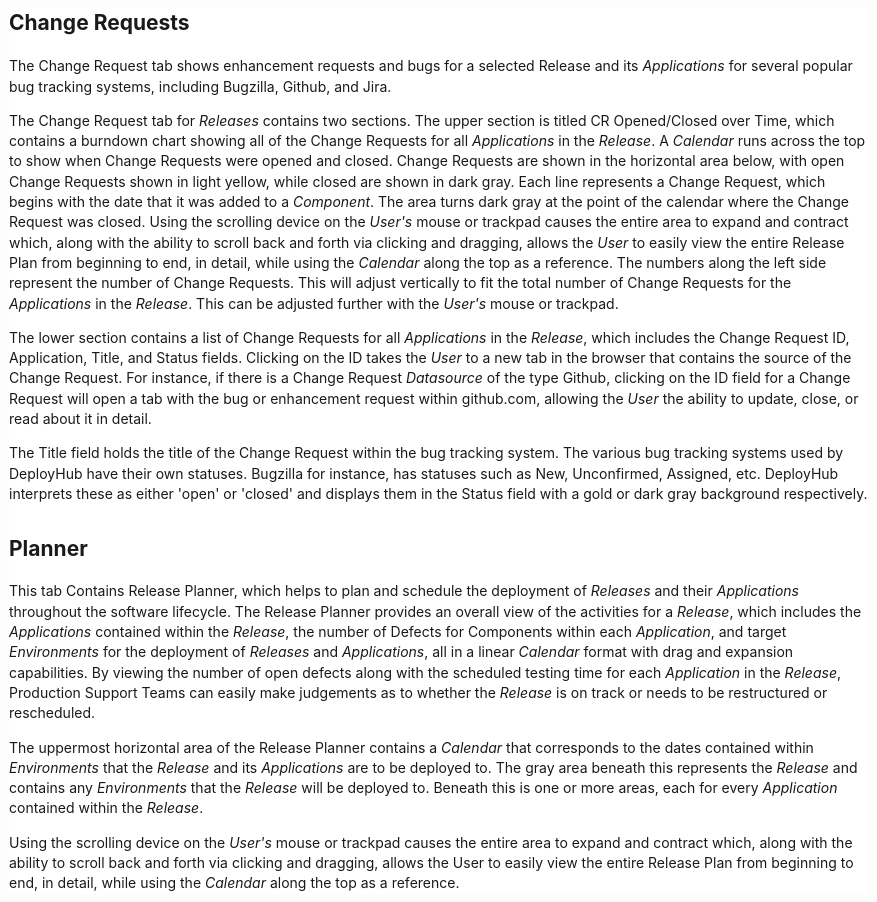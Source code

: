 ## Change Requests

The Change Request tab shows enhancement requests and bugs for a selected Release and its _Applications_ for several popular bug tracking systems, including Bugzilla, Github, and Jira.

The Change Request tab for _Releases_ contains two sections. The upper section is titled CR Opened/Closed over Time, which contains a burndown chart showing all of the Change Requests for all _Applications_ in the _Release_. A _Calendar_ runs across the top to show when Change Requests were opened and closed. Change Requests are shown in the horizontal area below, with open Change Requests shown in light yellow, while closed are shown in dark gray. Each line represents a Change Request, which begins with the date that it was added to a _Component_. The area turns dark gray at the point of the calendar where the Change Request was closed. Using the scrolling device on the _User&#39;s_ mouse or trackpad causes the entire area to expand and contract which, along with the ability to scroll back and forth via clicking and dragging, allows the _User_ to easily view the entire Release Plan from beginning to end, in detail, while using the _Calendar_ along the top as a reference. The numbers along the left side represent the number of Change Requests. This will adjust vertically to fit the total number of Change Requests for the _Applications_ in the _Release_. This can be adjusted further with the _User&#39;s_ mouse or trackpad.

The lower section contains a list of Change Requests for all _Applications_ in the _Release_, which includes the Change Request ID, Application, Title, and Status fields. Clicking on the ID takes the _User_ to a new tab in the browser that contains the source of the Change Request. For instance, if there is a Change Request _Datasource_ of the type Github, clicking on the ID field for a Change Request will open a tab with the bug or enhancement request within github.com, allowing the _User_ the ability to update, close, or read about it in detail.

The Title field holds the title of the Change Request within the bug tracking system. The various bug tracking systems used by DeployHub have their own statuses. Bugzilla for instance, has statuses such as New, Unconfirmed, Assigned, etc. DeployHub interprets these as either &#39;open&#39; or &#39;closed&#39; and displays them in the Status field with a gold or dark gray background respectively.

## Planner

This tab Contains Release Planner, which helps to plan and schedule the deployment of _Releases_ and their _Applications_ throughout the software lifecycle. The Release Planner provides an overall view of the activities for a _Release_, which includes the _Applications_ contained within the _Release_, the number of Defects for Components within each _Application_, and target _Environments_ for the deployment of _Releases_ and _Applications_, all in a linear _Calendar_ format with drag and expansion capabilities. By viewing the number of open defects along with the scheduled testing time for each _Application_ in the _Release_, Production Support Teams can easily make judgements as to whether the _Release_ is on track or needs to be restructured or rescheduled.

The uppermost horizontal area of the Release Planner contains a _Calendar_ that corresponds to the dates contained within _Environments_ that the _Release_ and its _Applications_ are to be deployed to. The gray area beneath this represents the _Release_ and contains any _Environments_ that the _Release_ will be deployed to. Beneath this is one or more areas, each for every _Application_ contained within the _Release_.

Using the scrolling device on the _User&#39;s_ mouse or trackpad causes the entire area to expand and contract which, along with the ability to scroll back and forth via clicking and dragging, allows the User to easily view the entire Release Plan from beginning to end, in detail, while using the _Calendar_ along the top as a reference.
